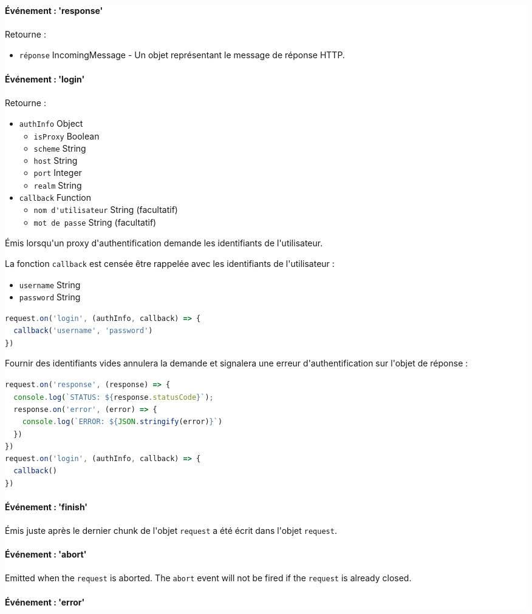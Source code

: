 #### Événement : 'response'

Retourne :

* `réponse` IncomingMessage - Un objet représentant le message de réponse HTTP.

#### Événement : 'login'

Retourne :

* `authInfo` Object
  * `isProxy` Boolean
  * `scheme` String
  * `host` String
  * `port` Integer
  * `realm` String
* `callback` Function
  * `nom d'utilisateur` String (facultatif)
  * `mot de passe` String (facultatif)

Émis lorsqu'un proxy d'authentification demande les identifiants de l'utilisateur.

La fonction `callback` est censée être rappelée avec les identifiants de l'utilisateur :

* `username` String
* `password` String

```JavaScript
request.on('login', (authInfo, callback) => {
  callback('username', 'password')
})
```
Fournir des identifiants vides annulera la demande et signalera une erreur d'authentification sur l'objet de réponse :

```JavaScript
request.on('response', (response) => {
  console.log(`STATUS: ${response.statusCode}`);
  response.on('error', (error) => {
    console.log(`ERROR: ${JSON.stringify(error)}`)
  })
})
request.on('login', (authInfo, callback) => {
  callback()
})
```

#### Événement : 'finish'

Émis juste après le dernier chunk de l'objet `request` a été écrit dans l'objet `request`.

#### Événement : 'abort'

Emitted when the `request` is aborted. The `abort` event will not be fired if the `request` is already closed.

#### Événement : 'error'
